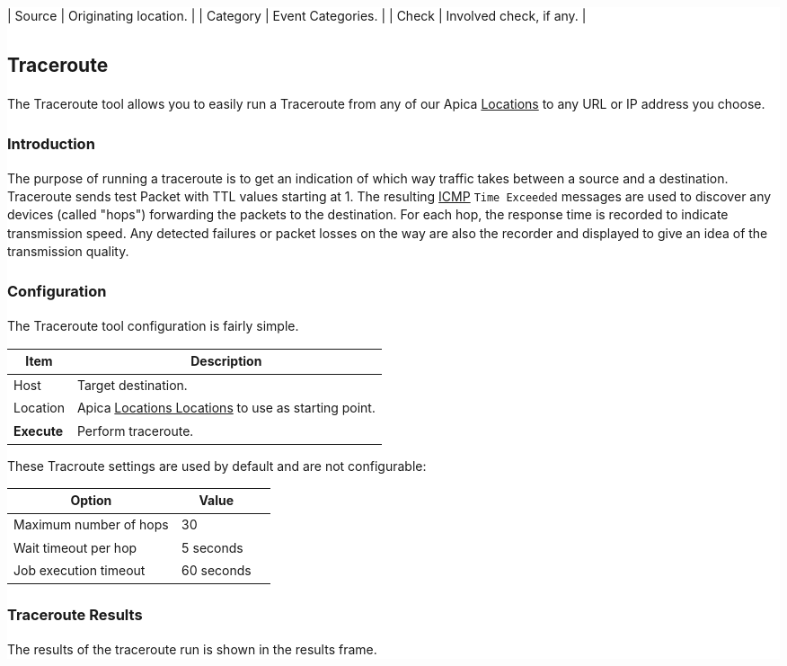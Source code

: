 |  Source     | Originating location.                            |
|  Category   | Event Categories.                                |
|  Check      | Involved check, if any.                          |

## Traceroute <a href="#navigation-traceroute" id="navigation-traceroute"></a>

The Traceroute tool allows you to easily run a Traceroute from any of our Apica [Locations](https://apica-kb.atlassian.net/wiki/pages/createpage.action?spaceKey=ASMDOCS\&title=Locations%20Locations\&linkCreation=true\&fromPageId=2134049566) to any URL or IP address you choose.



### Introduction <a href="#navigation-introduction" id="navigation-introduction"></a>

The purpose of running a traceroute is to get an indication of which way traffic takes between a source and a destination. Traceroute sends test Packet with TTL values starting at 1. The resulting [ICMP](https://apica-kb.atlassian.net/wiki/spaces/GLOS/pages/4632057/Icmp) `Time Exceeded` messages are used to discover any devices (called "hops") forwarding the packets to the destination. For each hop, the response time is recorded to indicate transmission speed. Any detected failures or packet losses on the way are also the recorder and displayed to give an idea of the transmission quality.

### Configuration <a href="#navigation-configuration" id="navigation-configuration"></a>

The Traceroute tool configuration is fairly simple.



| Item        | Description                                                                                                                                                                                                |
| ----------- | ---------------------------------------------------------------------------------------------------------------------------------------------------------------------------------------------------------- |
| Host        | Target destination.                                                                                                                                                                                        |
| Location    | Apica [Locations Locations](https://apica-kb.atlassian.net/wiki/pages/createpage.action?spaceKey=ASMDOCS\&title=Locations%20Locations\&linkCreation=true\&fromPageId=2134049608) to use as starting point. |
| **Execute** | Perform traceroute.                                                                                                                                                                                        |

These Tracroute settings are used by default and are not configurable:

| Option                  | Value      |   |
| ----------------------- | ---------- | - |
|  Maximum number of hops |  30        |   |
| Wait timeout per hop    | 5 seconds  |   |
| Job execution timeout   | 60 seconds |   |

### Traceroute Results <a href="#navigation-tracerouteresults" id="navigation-tracerouteresults"></a>

The results of the traceroute run is shown in the results frame.
